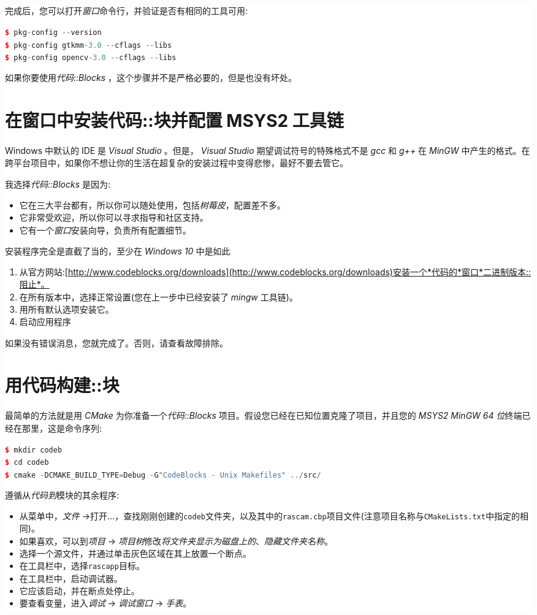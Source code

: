 完成后，您可以打开*窗口*命令行，并验证是否有相同的工具可用:

```cpp
$ pkg-config --version
$ pkg-config gtkmm-3.0 --cflags --libs
$ pkg-config opencv-3.0 --cflags --libs

```

如果你要使用*代码::Blocks* ，这个步骤并不是严格必要的，但是也没有坏处。

# 在窗口中安装代码::块并配置 MSYS2 工具链

Windows 中默认的 IDE 是 *Visual Studio* 。但是， *Visual Studio* 期望调试符号的特殊格式不是 *gcc* 和 *g++* 在 *MinGW* 中产生的格式。在跨平台项目中，如果你不想让你的生活在超复杂的安装过程中变得悲惨，最好不要去管它。

我选择*代码::Blocks* 是因为:

*   它在三大平台都有，所以你可以随处使用，包括*树莓皮*，配置差不多。
*   它非常受欢迎，所以你可以寻求指导和社区支持。
*   它有一个*窗口*安装向导，负责所有配置细节。

安装程序完全是直截了当的，至少在 *Windows 10* 中是如此

1.  从官方网站:[http://www.codeblocks.org/downloads](http://www.codeblocks.org/downloads)安装一个*代码的*窗口*二进制版本::阻止*。
2.  在所有版本中，选择正常设置(您在上一步中已经安装了 *mingw* 工具链)。
3.  用所有默认选项安装它。
4.  启动应用程序

如果没有错误消息，您就完成了。否则，请查看故障排除。

# 用代码构建::块

最简单的方法就是用 *CMake* 为你准备一个*代码::Blocks* 项目。假设您已经在已知位置克隆了项目，并且您的 *MSYS2 MinGW 64 位*终端已经在那里，这是命令序列:

```cpp
$ mkdir codeb
$ cd codeb
$ cmake -DCMAKE_BUILD_TYPE=Debug -G"CodeBlocks - Unix Makefiles" ../src/

```

遵循从*代码到*模块的其余程序:

*   从菜单中，*文件* →打开…，查找刚刚创建的`codeb`文件夹，以及其中的`rascam.cbp`项目文件(注意项目名称与`CMakeLists.txt`中指定的相同)。
*   如果喜欢，可以到*项目* → *项目树*修改*将文件夹显示为磁盘上的*、*隐藏文件夹名称*。
*   选择一个源文件，并通过单击灰色区域在其上放置一个断点。
*   在工具栏中，选择`rascapp`目标。
*   在工具栏中，启动调试器。
*   它应该启动，并在断点处停止。
*   要查看变量，进入*调试* → *调试窗口* → *手表*。
